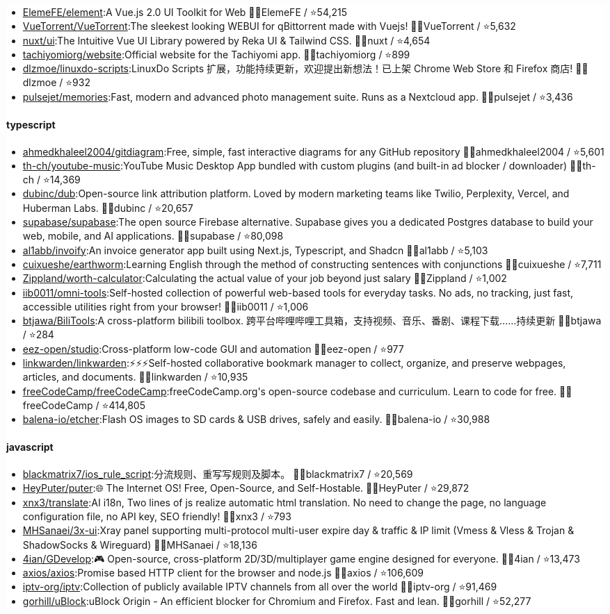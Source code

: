 * [ElemeFE/element](https://github.com/ElemeFE/element):A Vue.js 2.0 UI Toolkit for Web 🧑‍💻ElemeFE / ⭐54,215
* [VueTorrent/VueTorrent](https://github.com/VueTorrent/VueTorrent):The sleekest looking WEBUI for qBittorrent made with Vuejs! 🧑‍💻VueTorrent / ⭐5,632
* [nuxt/ui](https://github.com/nuxt/ui):The Intuitive Vue UI Library powered by Reka UI & Tailwind CSS. 🧑‍💻nuxt / ⭐4,654
* [tachiyomiorg/website](https://github.com/tachiyomiorg/website):Official website for the Tachiyomi app. 🧑‍💻tachiyomiorg / ⭐899
* [dlzmoe/linuxdo-scripts](https://github.com/dlzmoe/linuxdo-scripts):LinuxDo Scripts 扩展，功能持续更新，欢迎提出新想法！已上架 Chrome Web Store 和 Firefox 商店! 🧑‍💻dlzmoe / ⭐932
* [pulsejet/memories](https://github.com/pulsejet/memories):Fast, modern and advanced photo management suite. Runs as a Nextcloud app. 🧑‍💻pulsejet / ⭐3,436

#### typescript
* [ahmedkhaleel2004/gitdiagram](https://github.com/ahmedkhaleel2004/gitdiagram):Free, simple, fast interactive diagrams for any GitHub repository 🧑‍💻ahmedkhaleel2004 / ⭐5,601
* [th-ch/youtube-music](https://github.com/th-ch/youtube-music):YouTube Music Desktop App bundled with custom plugins (and built-in ad blocker / downloader) 🧑‍💻th-ch / ⭐14,369
* [dubinc/dub](https://github.com/dubinc/dub):Open-source link attribution platform. Loved by modern marketing teams like Twilio, Perplexity, Vercel, and Huberman Labs. 🧑‍💻dubinc / ⭐20,657
* [supabase/supabase](https://github.com/supabase/supabase):The open source Firebase alternative. Supabase gives you a dedicated Postgres database to build your web, mobile, and AI applications. 🧑‍💻supabase / ⭐80,098
* [al1abb/invoify](https://github.com/al1abb/invoify):An invoice generator app built using Next.js, Typescript, and Shadcn 🧑‍💻al1abb / ⭐5,103
* [cuixueshe/earthworm](https://github.com/cuixueshe/earthworm):Learning English through the method of constructing sentences with conjunctions 🧑‍💻cuixueshe / ⭐7,711
* [Zippland/worth-calculator](https://github.com/Zippland/worth-calculator):Calculating the actual value of your job beyond just salary 🧑‍💻Zippland / ⭐1,002
* [iib0011/omni-tools](https://github.com/iib0011/omni-tools):Self-hosted collection of powerful web-based tools for everyday tasks. No ads, no tracking, just fast, accessible utilities right from your browser! 🧑‍💻iib0011 / ⭐1,006
* [btjawa/BiliTools](https://github.com/btjawa/BiliTools):A cross-platform bilibili toolbox. 跨平台哔哩哔哩工具箱，支持视频、音乐、番剧、课程下载……持续更新 🧑‍💻btjawa / ⭐284
* [eez-open/studio](https://github.com/eez-open/studio):Cross-platform low-code GUI and automation 🧑‍💻eez-open / ⭐977
* [linkwarden/linkwarden](https://github.com/linkwarden/linkwarden):⚡️⚡️⚡️Self-hosted collaborative bookmark manager to collect, organize, and preserve webpages, articles, and documents. 🧑‍💻linkwarden / ⭐10,935
* [freeCodeCamp/freeCodeCamp](https://github.com/freeCodeCamp/freeCodeCamp):freeCodeCamp.org's open-source codebase and curriculum. Learn to code for free. 🧑‍💻freeCodeCamp / ⭐414,805
* [balena-io/etcher](https://github.com/balena-io/etcher):Flash OS images to SD cards & USB drives, safely and easily. 🧑‍💻balena-io / ⭐30,988

#### javascript
* [blackmatrix7/ios_rule_script](https://github.com/blackmatrix7/ios_rule_script):分流规则、重写写规则及脚本。 🧑‍💻blackmatrix7 / ⭐20,569
* [HeyPuter/puter](https://github.com/HeyPuter/puter):🌐 The Internet OS! Free, Open-Source, and Self-Hostable. 🧑‍💻HeyPuter / ⭐29,872
* [xnx3/translate](https://github.com/xnx3/translate):AI i18n, Two lines of js realize automatic html translation. No need to change the page, no language configuration file, no API key, SEO friendly! 🧑‍💻xnx3 / ⭐793
* [MHSanaei/3x-ui](https://github.com/MHSanaei/3x-ui):Xray panel supporting multi-protocol multi-user expire day & traffic & IP limit (Vmess & Vless & Trojan & ShadowSocks & Wireguard) 🧑‍💻MHSanaei / ⭐18,136
* [4ian/GDevelop](https://github.com/4ian/GDevelop):🎮 Open-source, cross-platform 2D/3D/multiplayer game engine designed for everyone. 🧑‍💻4ian / ⭐13,473
* [axios/axios](https://github.com/axios/axios):Promise based HTTP client for the browser and node.js 🧑‍💻axios / ⭐106,609
* [iptv-org/iptv](https://github.com/iptv-org/iptv):Collection of publicly available IPTV channels from all over the world 🧑‍💻iptv-org / ⭐91,469
* [gorhill/uBlock](https://github.com/gorhill/uBlock):uBlock Origin - An efficient blocker for Chromium and Firefox. Fast and lean. 🧑‍💻gorhill / ⭐52,277